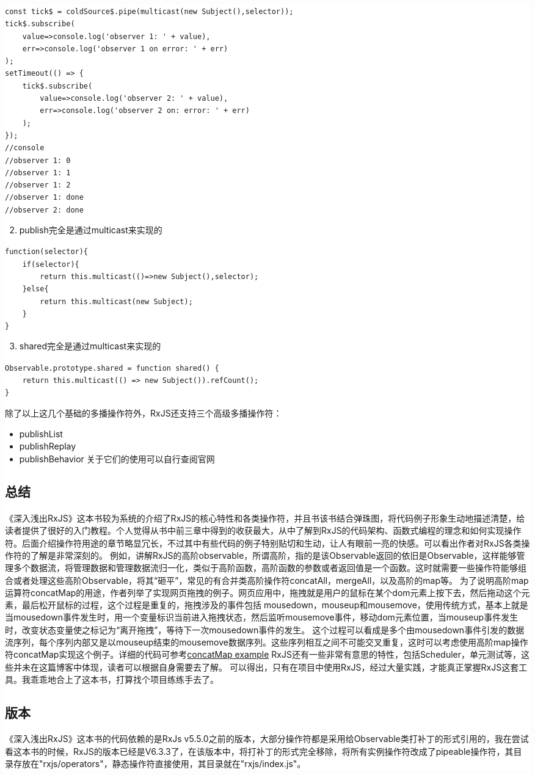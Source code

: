 ```
const tick$ = coldSource$.pipe(multicast(new Subject(),selector));
tick$.subscribe(
    value=>console.log('observer 1: ' + value),
    err=>console.log('observer 1 on error: ' + err)
);
setTimeout(() => {
    tick$.subscribe(
        value=>console.log('observer 2: ' + value),
        err=>console.log('observer 2 on: error: ' + err)
    );
});
//console
//observer 1: 0
//observer 1: 1
//observer 1: 2
//observer 1: done
//observer 2: done
```
2. publish完全是通过multicast来实现的
```
function(selector){
    if(selector){
        return this.multicast(()=>new Subject(),selector);
    }else{
        return this.multicast(new Subject);
    }
}
```
3.  shared完全是通过multicast来实现的
```
Observable.prototype.shared = function shared() {
    return this.multicast(() => new Subject()).refCount();
}
```
除了以上这几个基础的多播操作符外，RxJS还支持三个高级多播操作符：
* publishList
* publishReplay
* publishBehavior
关于它们的使用可以自行查阅官网

## 总结
《深入浅出RxJS》这本书较为系统的介绍了RxJS的核心特性和各类操作符，并且书该书结合弹珠图，将代码例子形象生动地描述清楚，给读者提供了很好的入门教程。个人觉得从书中前三章中得到的收获最大，从中了解到RxJS的代码架构、函数式编程的理念和如何实现操作符。后面介绍操作符用途的章节略显冗长，不过其中有些代码的例子特别贴切和生动，让人有眼前一亮的快感。可以看出作者对RxJS各类操作符的了解是非常深刻的。
  例如，讲解RxJS的高阶observable，所谓高阶，指的是该Observable返回的依旧是Observable，这样能够管理多个数据流，将管理数据和管理数据流归一化，类似于高阶函数，高阶函数的参数或者返回值是一个函数。这时就需要一些操作符能够组合或者处理这些高阶Observable，将其“砸平”，常见的有合并类高阶操作符concatAll，mergeAll，以及高阶的map等。
为了说明高阶map运算符concatMap的用途，作者列举了实现网页拖拽的例子。网页应用中，拖拽就是用户的鼠标在某个dom元素上按下去，然后拖动这个元素，最后松开鼠标的过程，这个过程是重复的，拖拽涉及的事件包括
mousedown，mouseup和mousemove，使用传统方式，基本上就是当mousedown事件发生时，用一个变量标识当前进入拖拽状态，然后监听mousemove事件，移动dom元素位置，当mouseup事件发生时，改变状态变量使之标记为“离开拖拽”，等待下一次mousedown事件的发生。
这个过程可以看成是多个由mousedown事件引发的数据流序列，每个序列内部又是以mouseup结束的mousemove数据序列。这些序列相互之间不可能交叉重复，这时可以考虑使用高阶map操作符concatMap实现这个例子。详细的代码可参考[concatMap example](https://github.com/mocheng/dissecting-rxjs/blob/master/chapter-08/transform/src/concatMap/drag_drop.html)
  RxJS还有一些非常有意思的特性，包括Scheduler，单元测试等，这些并未在这篇博客中体现，读者可以根据自身需要去了解。
  可以得出，只有在项目中使用RxJS，经过大量实践，才能真正掌握RxJS这套工具。我乖乖地合上了这本书，打算找个项目练练手去了。

## 版本
《深入浅出RxJS》这本书的代码依赖的是RxJs v5.5.0之前的版本，大部分操作符都是采用给Observable类打补丁的形式引用的，我在尝试看这本书的时候，RxJS的版本已经是V6.3.3了，在该版本中，将打补丁的形式完全移除，将所有实例操作符改成了pipeable操作符，其目录存放在"rxjs/operators"，静态操作符直接使用，其目录就在"rxjs/index.js"。